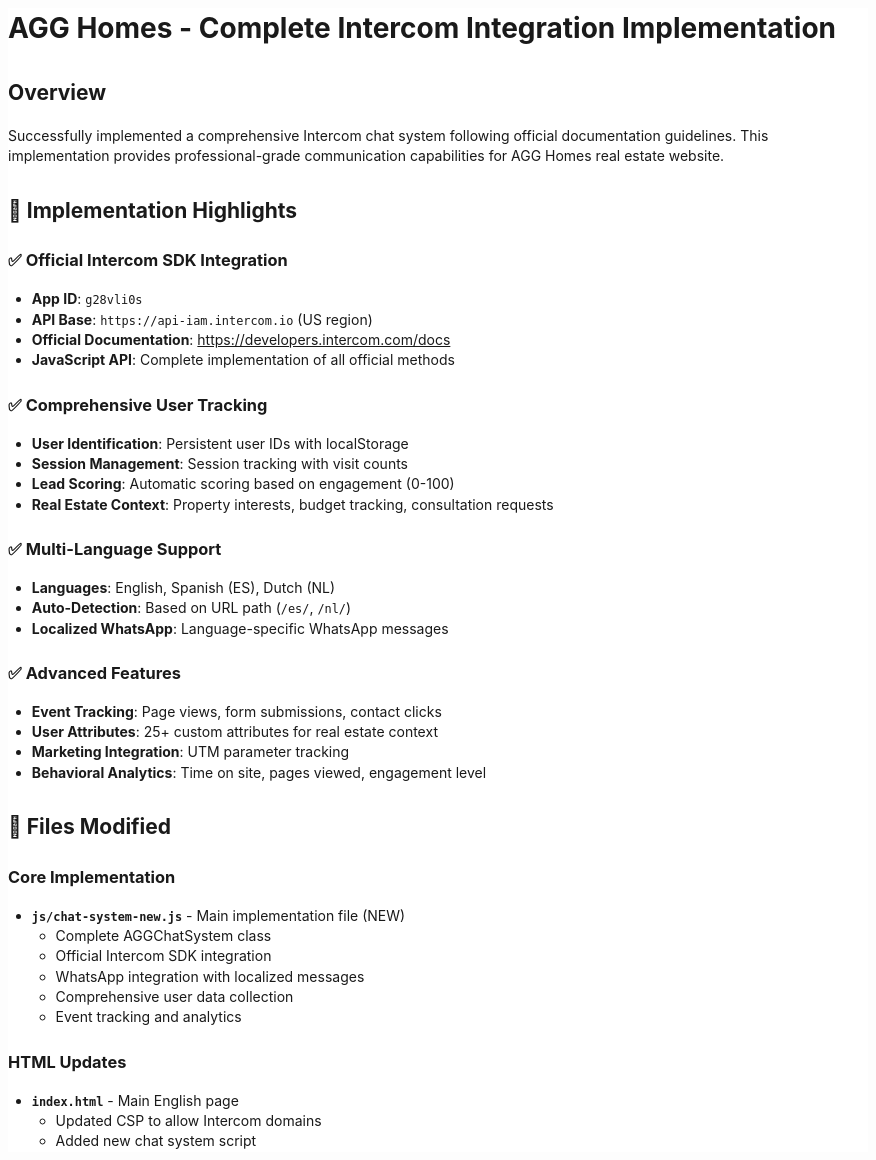 # AGG Homes - Complete Intercom Integration Implementation

## Overview
Successfully implemented a comprehensive Intercom chat system following official documentation guidelines. This implementation provides professional-grade communication capabilities for AGG Homes real estate website.

## 🚀 Implementation Highlights

### ✅ Official Intercom SDK Integration
- **App ID**: `g28vli0s`
- **API Base**: `https://api-iam.intercom.io` (US region)
- **Official Documentation**: https://developers.intercom.com/docs
- **JavaScript API**: Complete implementation of all official methods

### ✅ Comprehensive User Tracking
- **User Identification**: Persistent user IDs with localStorage
- **Session Management**: Session tracking with visit counts
- **Lead Scoring**: Automatic scoring based on engagement (0-100)
- **Real Estate Context**: Property interests, budget tracking, consultation requests

### ✅ Multi-Language Support
- **Languages**: English, Spanish (ES), Dutch (NL)
- **Auto-Detection**: Based on URL path (`/es/`, `/nl/`)
- **Localized WhatsApp**: Language-specific WhatsApp messages

### ✅ Advanced Features
- **Event Tracking**: Page views, form submissions, contact clicks
- **User Attributes**: 25+ custom attributes for real estate context
- **Marketing Integration**: UTM parameter tracking
- **Behavioral Analytics**: Time on site, pages viewed, engagement level

## 📁 Files Modified

### Core Implementation
- **`js/chat-system-new.js`** - Main implementation file (NEW)
  - Complete AGGChatSystem class
  - Official Intercom SDK integration
  - WhatsApp integration with localized messages
  - Comprehensive user data collection
  - Event tracking and analytics

### HTML Updates
- **`index.html`** - Main English page
  - Updated CSP to allow Intercom domains
  - Added new chat system script
